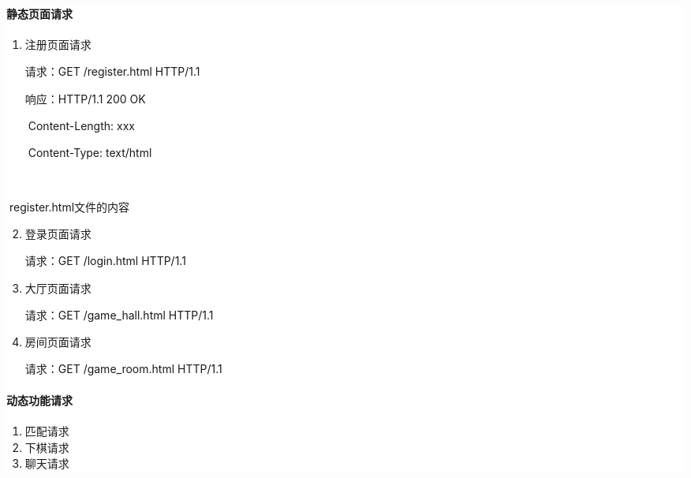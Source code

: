 #### 静态页面请求

1. 注册页面请求

   请求：GET /register.html HTTP/1.1

   响应：HTTP/1.1 200 OK

   ​		  Content-Length: xxx

   ​		  Content-Type: text/html

​					

​				 register.html文件的内容

2. 登录页面请求

   请求：GET /login.html HTTP/1.1

3. 大厅页面请求

   请求：GET /game_hall.html HTTP/1.1

4. 房间页面请求

   请求：GET /game_room.html HTTP/1.1

#### 动态功能请求

1. 匹配请求
2. 下棋请求
3. 聊天请求
